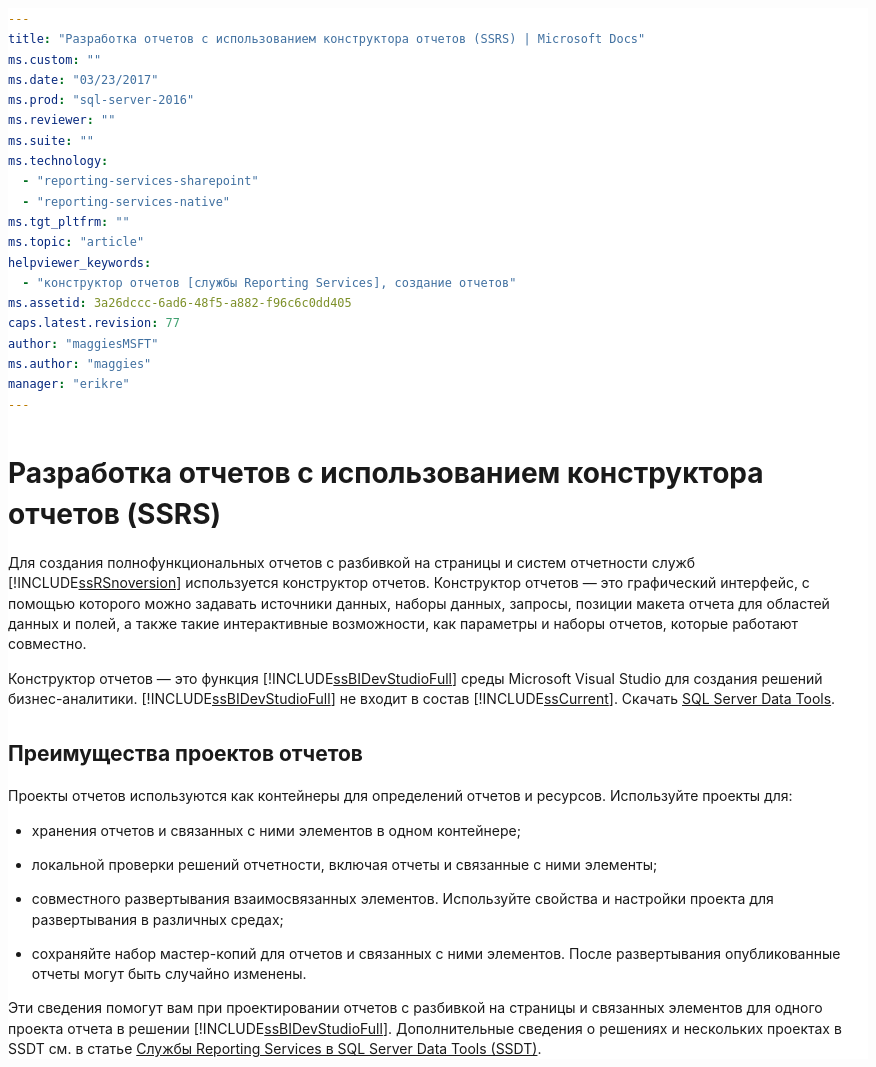 ```yaml
---
title: "Разработка отчетов с использованием конструктора отчетов (SSRS) | Microsoft Docs"
ms.custom: ""
ms.date: "03/23/2017"
ms.prod: "sql-server-2016"
ms.reviewer: ""
ms.suite: ""
ms.technology: 
  - "reporting-services-sharepoint"
  - "reporting-services-native"
ms.tgt_pltfrm: ""
ms.topic: "article"
helpviewer_keywords: 
  - "конструктор отчетов [службы Reporting Services], создание отчетов"
ms.assetid: 3a26dccc-6ad6-48f5-a882-f96c6c0dd405
caps.latest.revision: 77
author: "maggiesMSFT"
ms.author: "maggies"
manager: "erikre"
---
```

# Разработка отчетов с использованием конструктора отчетов (SSRS)
Для создания полнофункциональных отчетов с разбивкой на страницы и систем отчетности служб [!INCLUDE[ssRSnoversion](../../includes/ssrsnoversion-md.md)] используется конструктор отчетов. Конструктор отчетов — это графический интерфейс, с помощью которого можно задавать источники данных, наборы данных, запросы, позиции макета отчета для областей данных и полей, а также такие интерактивные возможности, как параметры и наборы отчетов, которые работают совместно.  

Конструктор отчетов — это функция [!INCLUDE[ssBIDevStudioFull](../../includes/ssbidevstudiofull-md.md)] среды Microsoft Visual Studio для создания решений бизнес-аналитики. [!INCLUDE[ssBIDevStudioFull](../../includes/ssbidevstudiofull-md.md)] не входит в состав [!INCLUDE[ssCurrent](../../includes/sscurrent-md.md)]. Скачать [SQL Server Data Tools](http://go.microsoft.com/fwlink/?LinkID=616714). 
  
## <a name="benefits-of-report-projects"></a>Преимущества проектов отчетов  
Проекты отчетов используются как контейнеры для определений отчетов и ресурсов. Используйте проекты для:  
  
-   хранения отчетов и связанных с ними элементов в одном контейнере;  
  
-   локальной проверки решений отчетности, включая отчеты и связанные с ними элементы;  
  
-   совместного развертывания взаимосвязанных элементов. Используйте свойства и настройки проекта для развертывания в различных средах;  
  
-   сохраняйте набор мастер-копий для отчетов и связанных с ними элементов. После развертывания опубликованные отчеты могут быть случайно изменены.  
  
 Эти сведения помогут вам при проектировании отчетов с разбивкой на страницы и связанных элементов для одного проекта отчета в решении [!INCLUDE[ssBIDevStudioFull](../../includes/ssbidevstudiofull-md.md)]. Дополнительные сведения о решениях и нескольких проектах в SSDT см. в статье [Службы Reporting Services в SQL Server Data Tools (SSDT)](../../reporting-services/tools/reporting-services-in-sql-server-data-tools-ssdt.md).  
